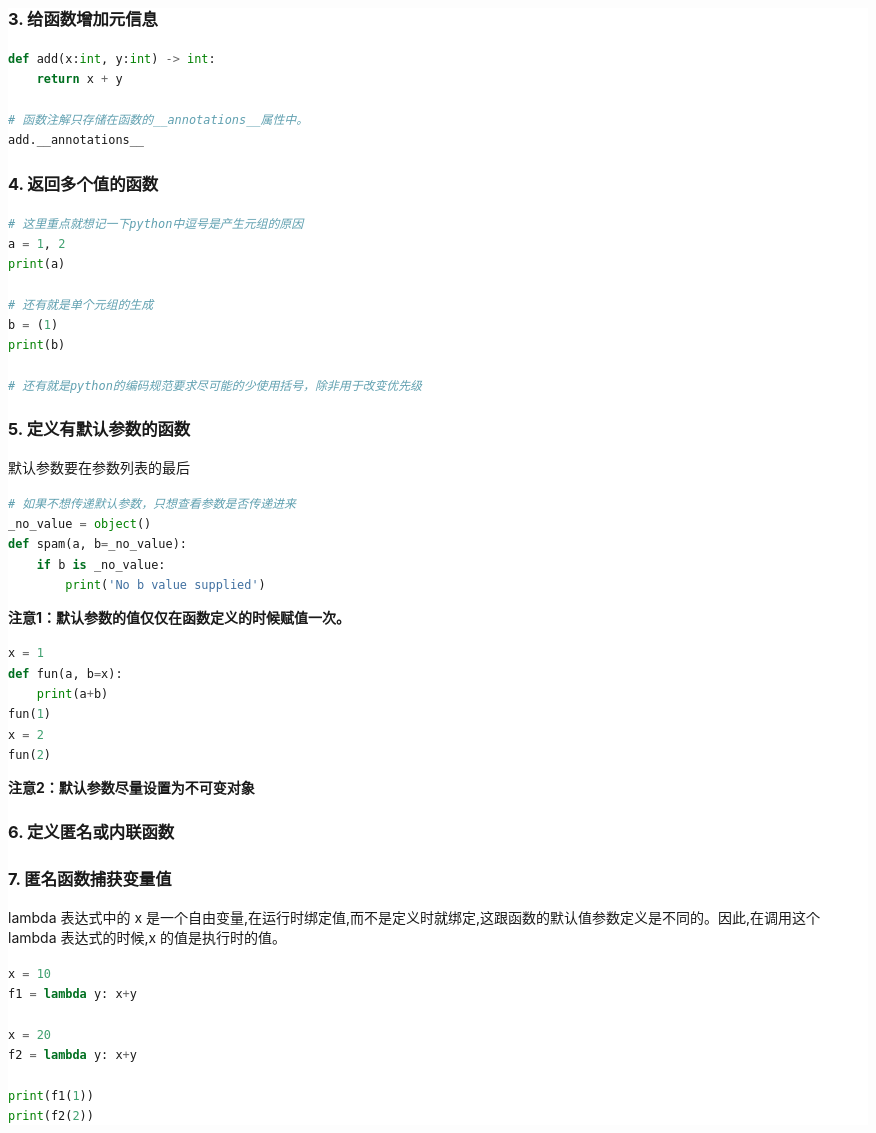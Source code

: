 

### 3. 给函数增加元信息

```python
def add(x:int, y:int) -> int:
    return x + y

# 函数注解只存储在函数的__annotations__属性中。
add.__annotations__
```

### 4. 返回多个值的函数

```python
# 这里重点就想记一下python中逗号是产生元组的原因
a = 1, 2
print(a)

# 还有就是单个元组的生成
b = (1)
print(b)

# 还有就是python的编码规范要求尽可能的少使用括号，除非用于改变优先级
```

### 5. 定义有默认参数的函数
默认参数要在参数列表的最后
```python
# 如果不想传递默认参数，只想查看参数是否传递进来
_no_value = object()
def spam(a, b=_no_value):
    if b is _no_value:
        print('No b value supplied')

```
**注意1：默认参数的值仅仅在函数定义的时候赋值一次。**
```python
x = 1
def fun(a, b=x):
    print(a+b)
fun(1)
x = 2
fun(2)
```

**注意2：默认参数尽量设置为不可变对象**

### 6. 定义匿名或内联函数

### 7. 匿名函数捕获变量值
lambda 表达式中的 x 是一个自由变量,在运行时绑定值,而不是定义时就绑定,这跟函数的默认值参数定义是不同的。因此,在调用这个 lambda 表达式的时候,x 的值是执行时的值。
```python
x = 10
f1 = lambda y: x+y

x = 20
f2 = lambda y: x+y

print(f1(1))
print(f2(2))
```

